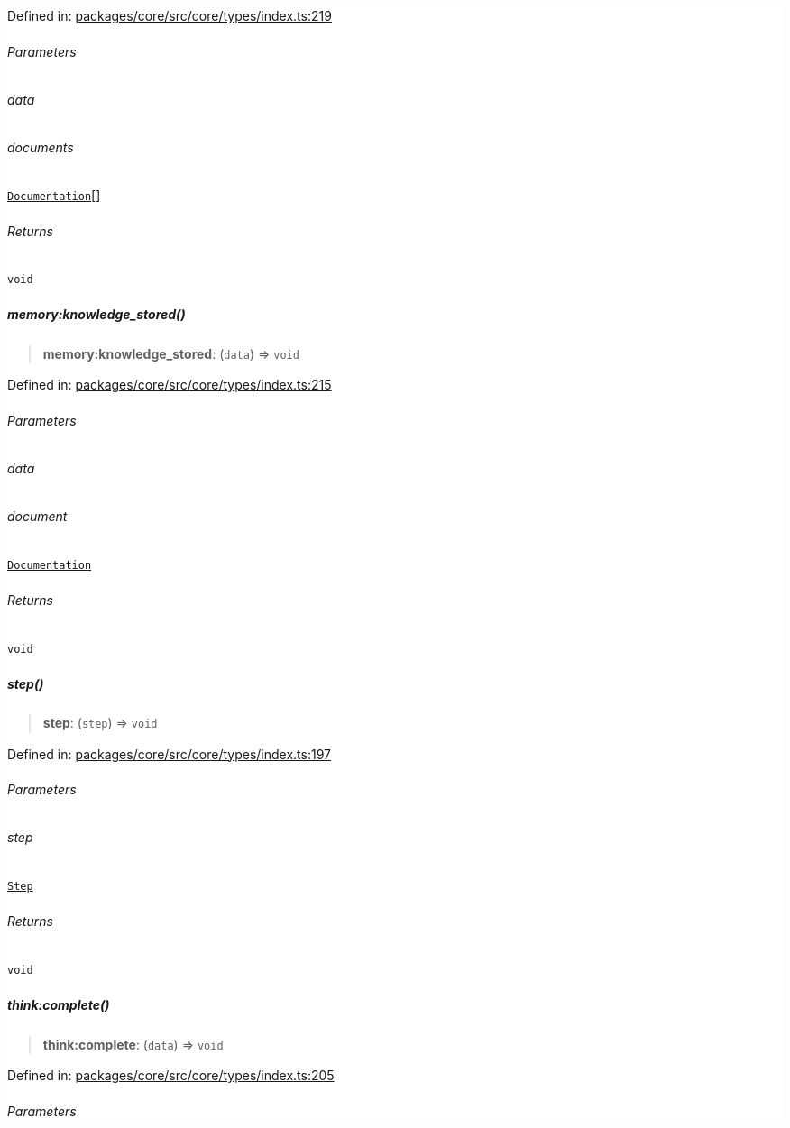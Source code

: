 Defined in: [packages/core/src/core/types/index.ts:219](https://github.com/daydreamsai/daydreams/blob/e2cf9e17e0eefa9ff2799fbebfec204063c42935/packages/core/src/core/types/index.ts#L219)

###### Parameters

###### data

###### documents

[`Documentation`](Types.md#documentation)[]

###### Returns

`void`

##### memory:knowledge\_stored()

> **memory:knowledge\_stored**: (`data`) => `void`

Defined in: [packages/core/src/core/types/index.ts:215](https://github.com/daydreamsai/daydreams/blob/e2cf9e17e0eefa9ff2799fbebfec204063c42935/packages/core/src/core/types/index.ts#L215)

###### Parameters

###### data

###### document

[`Documentation`](Types.md#documentation)

###### Returns

`void`

##### step()

> **step**: (`step`) => `void`

Defined in: [packages/core/src/core/types/index.ts:197](https://github.com/daydreamsai/daydreams/blob/e2cf9e17e0eefa9ff2799fbebfec204063c42935/packages/core/src/core/types/index.ts#L197)

###### Parameters

###### step

[`Step`](Types.md#step-1)

###### Returns

`void`

##### think:complete()

> **think:complete**: (`data`) => `void`

Defined in: [packages/core/src/core/types/index.ts:205](https://github.com/daydreamsai/daydreams/blob/e2cf9e17e0eefa9ff2799fbebfec204063c42935/packages/core/src/core/types/index.ts#L205)

###### Parameters
